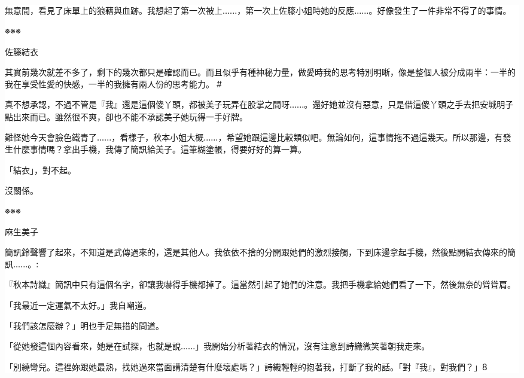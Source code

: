 
無意間，看見了床單上的狼藉與血跡。我想起了第一次被上......，第一次上佐籐小姐時她的反應......。好像發生了一件非常不得了的事情。



※※※



佐籐結衣



其實前幾次就差不多了，剩下的幾次都只是確認而已。而且似乎有種神秘力量，做愛時我的思考特別明晰，像是整個人被分成兩半：一半的我在享受性愛的快感，一半的我擁有兩人份的思考能力。 #





真不想承認，不過不管是『我』還是這個傻丫頭，都被美子玩弄在股掌之間呀......。還好她並沒有惡意，只是借這傻丫頭之手去把安城明子點出來而已。雖然很不爽，卻也不能不承認美子她玩得一手好牌。





難怪她今天會臉色鐵青了......，看樣子，秋本小姐大概......，希望她跟這邊比較類似吧。無論如何，這事情拖不過這幾天。所以那邊，有發生什麼事情嗎？拿出手機，我傳了簡訊給美子。這筆糊塗帳，得要好好的算一算。





「結衣」，對不起。





沒關係。



※※※



麻生美子



簡訊鈴聲響了起來，不知道是武傳過來的，還是其他人。我依依不捨的分開跟她們的激烈接觸，下到床邊拿起手機，然後點開結衣傳來的簡訊......。:



『秋本詩織』簡訊中只有這個名字，卻讓我嚇得手機都掉了。這當然引起了她們的注意。我把手機拿給她們看了一下，然後無奈的聳聳肩。





「我最近一定運氣不太好。」我自嘲道。



「我們該怎麼辦？」明也手足無措的問道。





「從她發這個內容看來，她是在試探，也就是說......」我開始分析著結衣的情況，沒有注意到詩織微笑著朝我走來。



「別繞彎兒。這裡妳跟她最熟，找她過來當面講清楚有什麼壞處嗎？」詩織輕輕的抱著我，打斷了我的話。「對『我』，對我們？」8



